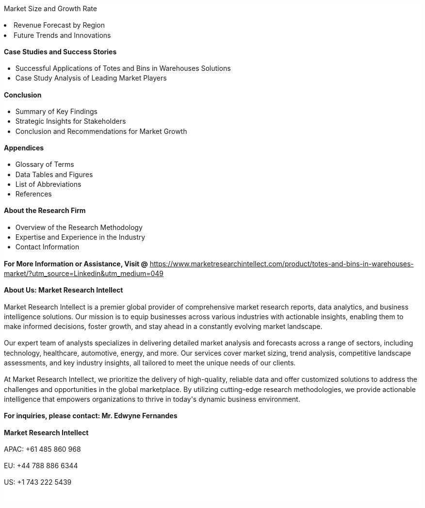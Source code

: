 Market Size and Growth Rate</li><li>Revenue Forecast by Region</li><li>Future Trends and Innovations</li></ul><p><strong>Case Studies and Success Stories</strong></p><ul><li>Successful Applications of Totes and Bins in Warehouses Solutions</li><li>Case Study Analysis of Leading Market Players</li></ul><p><strong>Conclusion</strong></p><ul><li>Summary of Key Findings</li><li>Strategic Insights for Stakeholders</li><li>Conclusion and Recommendations for Market Growth</li></ul><p><strong>Appendices</strong></p><ul><li>Glossary of Terms</li><li>Data Tables and Figures</li><li>List of Abbreviations</li><li>References</li></ul><p><strong>About the Research Firm</strong></p><ul><li>Overview of the Research Methodology</li><li>Expertise and Experience in the Industry</li><li>Contact Information</li></ul></div><div class="article-main__content" data-test-id="publishing-text-block"><p><span class="font-[700]"><strong>For More Information or Assistance, Visit @</strong>&nbsp;<a href="https://www.marketresearchintellect.com/product/totes-and-bins-in-warehouses-market/?utm_source=Linkedin&utm_medium=049">https://www.marketresearchintellect.com/product/totes-and-bins-in-warehouses-market/?utm_source=Linkedin&utm_medium=049</a></span></p><p><strong>About Us: Market Research Intellect</strong></p><p>Market Research Intellect is a premier global provider of comprehensive market research reports, data analytics, and business intelligence solutions. Our mission is to equip businesses across various industries with actionable insights, enabling them to make informed decisions, foster growth, and stay ahead in a constantly evolving market landscape.</p><p>Our expert team of analysts specializes in delivering detailed market analysis and forecasts across a range of sectors, including technology, healthcare, automotive, energy, and more. Our services cover market sizing, trend analysis, competitive landscape assessments, and key industry insights, all tailored to meet the unique needs of our clients.</p><p>At Market Research Intellect, we prioritize the delivery of high-quality, reliable data and offer customized solutions to address the challenges and opportunities in the global marketplace. By utilizing cutting-edge research methodologies, we provide actionable intelligence that empowers organizations to thrive in today's dynamic business environment.</p><p><strong>For inquiries, please contact: Mr. Edwyne Fernandes</strong></p><p><strong>Market Research Intellect</strong></p><p>APAC: +61 485 860 968</p><p>EU: +44 788 886 6344</p><p>US: +1 743 222 5439</p></div><div class="article-main__content" data-test-id="publishing-text-block">&nbsp;</div>

